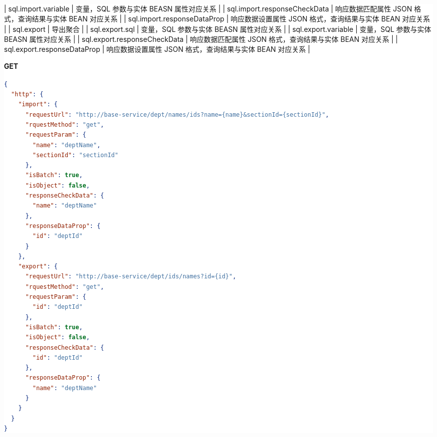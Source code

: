 | sql.import.variable           | 变量，SQL 参数与实体 BEASN 属性对应关系                      |
| sql.import.responseCheckData  | 响应数据匹配属性 JSON 格式，查询结果与实体 BEAN 对应关系     |
| sql.import.responseDataProp   | 响应数据设置属性 JSON 格式，查询结果与实体 BEAN 对应关系     |
| sql.export                    | 导出聚合                                                     |
| sql.export.sql                | 变量，SQL 参数与实体 BEASN 属性对应关系                      |
| sql.export.variable           | 变量，SQL 参数与实体 BEASN 属性对应关系                      |
| sql.export.responseCheckData  | 响应数据匹配属性 JSON 格式，查询结果与实体 BEAN 对应关系     |
| sql.export.responseDataProp   | 响应数据设置属性 JSON 格式，查询结果与实体 BEAN 对应关系     |

**GET**

```json
{
  "http": {
    "import": {
      "requestUrl": "http://base-service/dept/names/ids?name={name}&sectionId={sectionId}",
      "rquestMethod": "get",
      "requestParam": {
        "name": "deptName",
        "sectionId": "sectionId"
      },
      "isBatch": true,
      "isObject": false,
      "responseCheckData": {
        "name": "deptName"
      },
      "responseDataProp": {
        "id": "deptId"
      }
    },
    "export": {
      "requestUrl": "http://base-service/dept/ids/names?id={id}",
      "rquestMethod": "get",
      "requestParam": {
        "id": "deptId"
      },
      "isBatch": true,
      "isObject": false,
      "responseCheckData": {
        "id": "deptId"
      },
      "responseDataProp": {
        "name": "deptName"
      }
    }
  }
}
```
